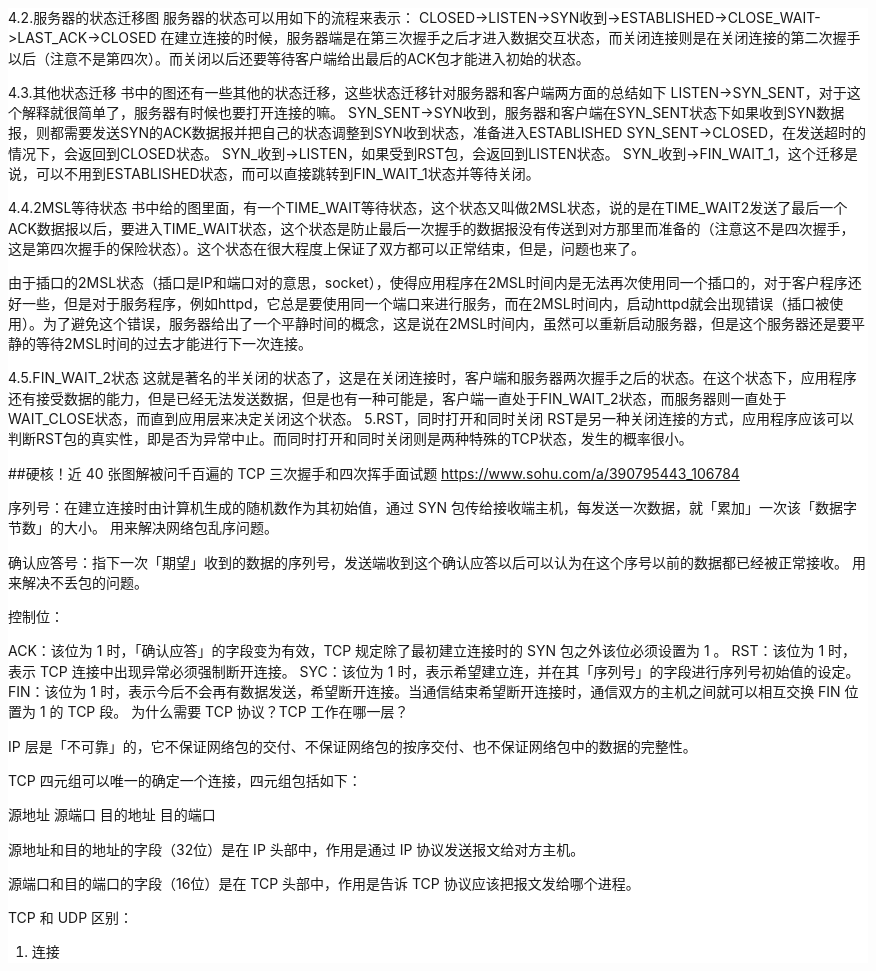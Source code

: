 4.2.服务器的状态迁移图
服务器的状态可以用如下的流程来表示：
CLOSED->LISTEN->SYN收到->ESTABLISHED->CLOSE_WAIT->LAST_ACK->CLOSED
在建立连接的时候，服务器端是在第三次握手之后才进入数据交互状态，而关闭连接则是在关闭连接的第二次握手以后（注意不是第四次）。而关闭以后还要等待客户端给出最后的ACK包才能进入初始的状态。

4.3.其他状态迁移
书中的图还有一些其他的状态迁移，这些状态迁移针对服务器和客户端两方面的总结如下
LISTEN->SYN_SENT，对于这个解释就很简单了，服务器有时候也要打开连接的嘛。
SYN_SENT->SYN收到，服务器和客户端在SYN_SENT状态下如果收到SYN数据报，则都需要发送SYN的ACK数据报并把自己的状态调整到SYN收到状态，准备进入ESTABLISHED
SYN_SENT->CLOSED，在发送超时的情况下，会返回到CLOSED状态。
SYN_收到->LISTEN，如果受到RST包，会返回到LISTEN状态。
SYN_收到->FIN_WAIT_1，这个迁移是说，可以不用到ESTABLISHED状态，而可以直接跳转到FIN_WAIT_1状态并等待关闭。

4.4.2MSL等待状态
书中给的图里面，有一个TIME_WAIT等待状态，这个状态又叫做2MSL状态，说的是在TIME_WAIT2发送了最后一个ACK数据报以后，要进入TIME_WAIT状态，这个状态是防止最后一次握手的数据报没有传送到对方那里而准备的（注意这不是四次握手，这是第四次握手的保险状态）。这个状态在很大程度上保证了双方都可以正常结束，但是，问题也来了。

由于插口的2MSL状态（插口是IP和端口对的意思，socket），使得应用程序在2MSL时间内是无法再次使用同一个插口的，对于客户程序还好一些，但是对于服务程序，例如httpd，它总是要使用同一个端口来进行服务，而在2MSL时间内，启动httpd就会出现错误（插口被使用）。为了避免这个错误，服务器给出了一个平静时间的概念，这是说在2MSL时间内，虽然可以重新启动服务器，但是这个服务器还是要平静的等待2MSL时间的过去才能进行下一次连接。

4.5.FIN_WAIT_2状态
这就是著名的半关闭的状态了，这是在关闭连接时，客户端和服务器两次握手之后的状态。在这个状态下，应用程序还有接受数据的能力，但是已经无法发送数据，但是也有一种可能是，客户端一直处于FIN_WAIT_2状态，而服务器则一直处于WAIT_CLOSE状态，而直到应用层来决定关闭这个状态。
5.RST，同时打开和同时关闭
RST是另一种关闭连接的方式，应用程序应该可以判断RST包的真实性，即是否为异常中止。而同时打开和同时关闭则是两种特殊的TCP状态，发生的概率很小。

##硬核！近 40 张图解被问千百遍的 TCP 三次握手和四次挥手面试题 
https://www.sohu.com/a/390795443_106784

序列号：在建立连接时由计算机生成的随机数作为其初始值，通过 SYN 包传给接收端主机，每发送一次数据，就「累加」一次该「数据字节数」的大小。 用来解决网络包乱序问题。

确认应答号：指下一次「期望」收到的数据的序列号，发送端收到这个确认应答以后可以认为在这个序号以前的数据都已经被正常接收。 用来解决不丢包的问题。

控制位：

ACK：该位为 1 时，「确认应答」的字段变为有效，TCP 规定除了最初建立连接时的 SYN 包之外该位必须设置为 1 。
RST：该位为 1 时，表示 TCP 连接中出现异常必须强制断开连接。
SYC：该位为 1 时，表示希望建立连，并在其「序列号」的字段进行序列号初始值的设定。
FIN：该位为 1 时，表示今后不会再有数据发送，希望断开连接。当通信结束希望断开连接时，通信双方的主机之间就可以相互交换 FIN 位置为 1 的 TCP 段。
为什么需要 TCP 协议？TCP 工作在哪一层？

IP 层是「不可靠」的，它不保证网络包的交付、不保证网络包的按序交付、也不保证网络包中的数据的完整性。

TCP 四元组可以唯一的确定一个连接，四元组包括如下：

源地址
源端口
目的地址
目的端口


源地址和目的地址的字段（32位）是在 IP 头部中，作用是通过 IP 协议发送报文给对方主机。

源端口和目的端口的字段（16位）是在 TCP 头部中，作用是告诉 TCP 协议应该把报文发给哪个进程。

TCP 和 UDP 区别：

1. 连接

